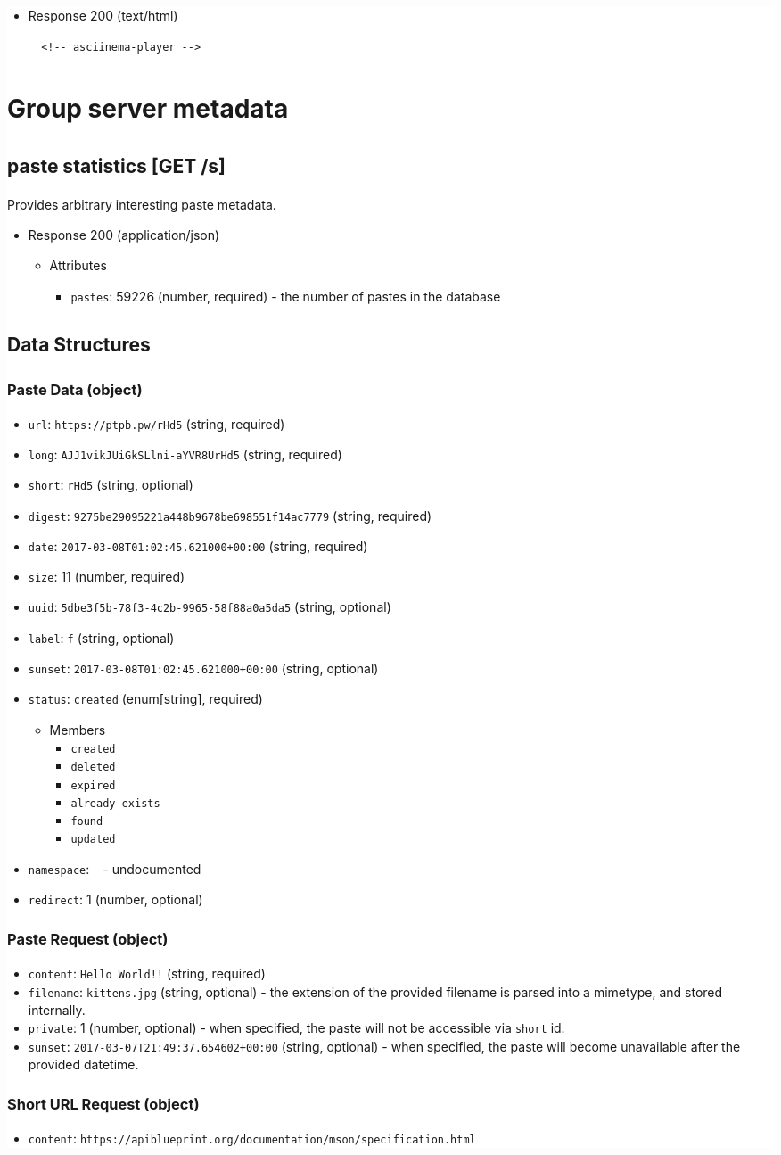 + Response 200 (text/html)

        <!-- asciinema-player -->

# Group server metadata

## paste statistics [GET /s]

Provides arbitrary interesting paste metadata.

+ Response 200 (application/json)

    + Attributes

        + `pastes`: 59226 (number, required) - the number of pastes in the database

## Data Structures

### Paste Data (object)

  + `url`: `https://ptpb.pw/rHd5` (string, required)

  + `long`: `AJJ1vikJUiGkSLlni-aYVR8UrHd5` (string, required)
  + `short`: `rHd5` (string, optional)
  + `digest`: `9275be29095221a448b9678be698551f14ac7779` (string, required)

  + `date`: `2017-03-08T01:02:45.621000+00:00` (string, required)
  + `size`: 11 (number, required)

  + `uuid`: `5dbe3f5b-78f3-4c2b-9965-58f88a0a5da5` (string, optional)
  + `label`: `f` (string, optional)
  + `sunset`: `2017-03-08T01:02:45.621000+00:00` (string, optional)
  + `status`: `created` (enum[string], required)

    + Members
      + `created`
      + `deleted`
      + `expired`
      + `already exists`
      + `found`
      + `updated`

  + `namespace`: ` ` - undocumented
  + `redirect`: 1 (number, optional)

### Paste Request (object)

  + `content`: `Hello World!!` (string, required)
  + `filename`: `kittens.jpg` (string, optional) - the extension of the provided filename is parsed into a mimetype, and stored internally.
  + `private`: 1 (number, optional) - when specified, the paste will not be accessible via `short` id.
  + `sunset`: `2017-03-07T21:49:37.654602+00:00` (string, optional) - when specified, the paste will become unavailable after the provided datetime.

### Short URL Request (object)

  + `content`: `https://apiblueprint.org/documentation/mson/specification.html`
